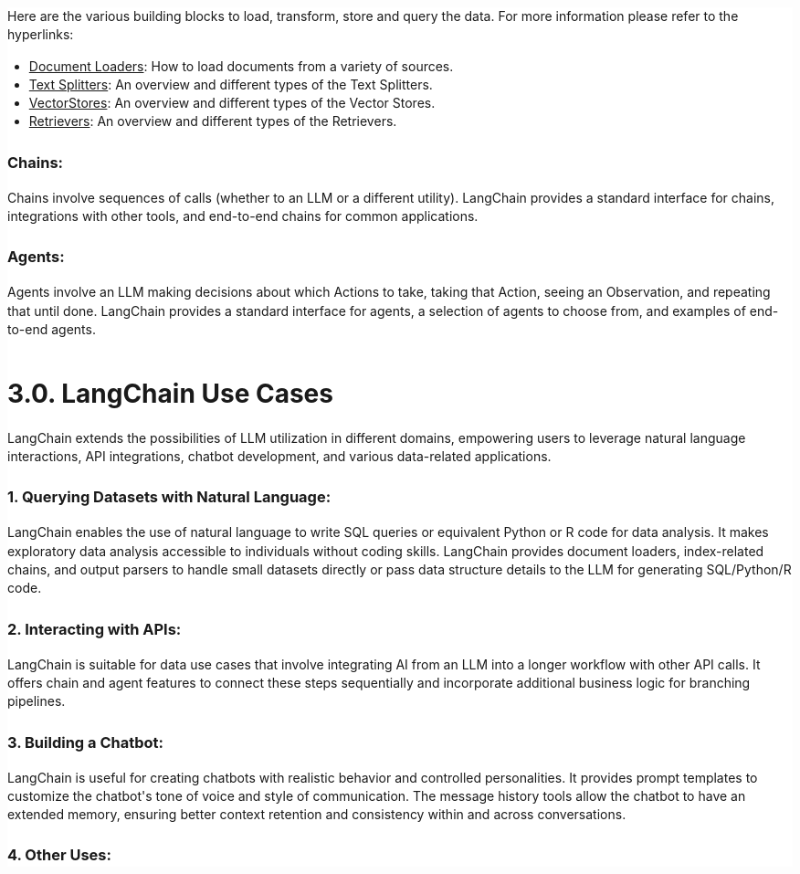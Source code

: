 Here are the various building blocks to load, transform, store and query the data. For more information please refer to the hyperlinks:

- [Document Loaders](https://python.langchain.com/docs/modules/data_connection/document_loaders/): How to load documents from a variety of sources.
- [Text Splitters](https://python.langchain.com/docs/modules/data_connection/document_transformers/): An overview and different types of the Text Splitters.
- [VectorStores](https://python.langchain.com/docs/modules/data_connection/vectorstores/): An overview and different types of the Vector Stores.
- [Retrievers](https://python.langchain.com/docs/modules/data_connection/retrievers/): An overview and different types of the Retrievers.

### **Chains:**

Chains involve sequences of calls (whether to an LLM or a different utility). LangChain provides a standard interface for chains, integrations with other tools, and end-to-end chains for common applications.

### **Agents:**

Agents involve an LLM making decisions about which Actions to take, taking that Action, seeing an Observation, and repeating that until done. LangChain provides a standard interface for agents, a selection of agents to choose from, and examples of end-to-end agents.

# 3.0. LangChain Use Cases

LangChain extends the possibilities of LLM utilization in different domains, empowering users to leverage natural language interactions, API integrations, chatbot development, and various data-related applications.

### **1. Querying Datasets with Natural Language:**

LangChain enables the use of natural language to write SQL queries or equivalent Python or R code for data analysis. It makes exploratory data analysis accessible to individuals without coding skills. LangChain provides document loaders, index-related chains, and output parsers to handle small datasets directly or pass data structure details to the LLM for generating SQL/Python/R code.

### **2. Interacting with APIs:**

LangChain is suitable for data use cases that involve integrating AI from an LLM into a longer workflow with other API calls. It offers chain and agent features to connect these steps sequentially and incorporate additional business logic for branching pipelines.

### **3. Building a Chatbot:**

LangChain is useful for creating chatbots with realistic behavior and controlled personalities. It provides prompt templates to customize the chatbot's tone of voice and style of communication. The message history tools allow the chatbot to have an extended memory, ensuring better context retention and consistency within and across conversations.

### **4. Other Uses:**
